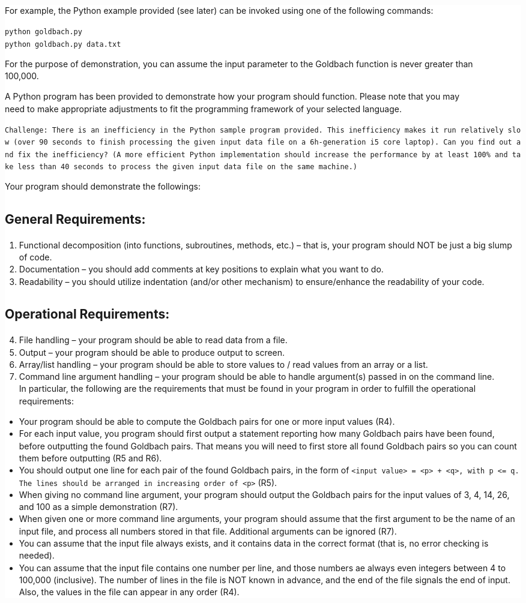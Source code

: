 For example, the Python example provided (see later) can be invoked using one of the following commands:  
```  
python goldbach.py  
python goldbach.py data.txt  
```  
  
For the purpose of demonstration, you can assume the input parameter to the Goldbach function is never greater than   
100,000.  
  
A Python program has been provided to demonstrate how your program should function. Please note that you may   
need to make appropriate adjustments to fit the programming framework of your selected language.  
  
```  
Challenge: There is an inefficiency in the Python sample program provided. This inefficiency makes it run relatively slow (over 90 seconds to finish processing the given input data file on a 6h-generation i5 core laptop). Can you find out and fix the inefficiency? (A more efficient Python implementation should increase the performance by at least 100% and take less than 40 seconds to process the given input data file on the same machine.)  
```  
Your program should demonstrate the followings:  
## General Requirements:  
1. Functional decomposition (into functions, subroutines, methods, etc.) – that is, your program should NOT be just a big slump of code.  
2. Documentation – you should add comments at key positions to explain what you want to do.  
3. Readability – you should utilize indentation (and/or other mechanism) to ensure/enhance the readability of your code.  
  
## Operational Requirements:  
4. File handling – your program should be able to read data from a file.  
5. Output – your program should be able to produce output to screen.  
6. Array/list handling – your program should be able to store values to / read values from an array or a list.  
7. Command line argument handling – your program should be able to handle argument(s) passed in on the command line.  
In particular, the following are the requirements that must be found in your program in order to fulfill the operational   
requirements:  
- Your program should be able to compute the Goldbach pairs for one or more input values (R4).  
- For each input value, you program should first output a statement reporting how many Goldbach pairs have been found, before outputting the found Goldbach pairs. That means you will need to first store all found Goldbach pairs so you can count them before outputting (R5 and R6).  
- You should output one line for each pair of the found Goldbach pairs, in the form of `<input value> = <p> + <q>, with p <= q. The lines should be arranged in increasing order of <p>` (R5).  
- When giving no command line argument, your program should output the Goldbach pairs for the input values of 3, 4, 14, 26, and 100 as a simple demonstration (R7).  
- When given one or more command line arguments, your program should assume that the first argument to be the name of an input file, and process all numbers stored in that file. Additional arguments can be ignored (R7).  
- You can assume that the input file always exists, and it contains data in the correct format (that is, no error checking is needed).  
- You can assume that the input file contains one number per line, and those numbers ae always even integers between 4 to 100,000 (inclusive). The number of lines in the file is NOT known in advance, and the end of the file signals the end of input. Also, the values in the file can appear in any order (R4).  
  